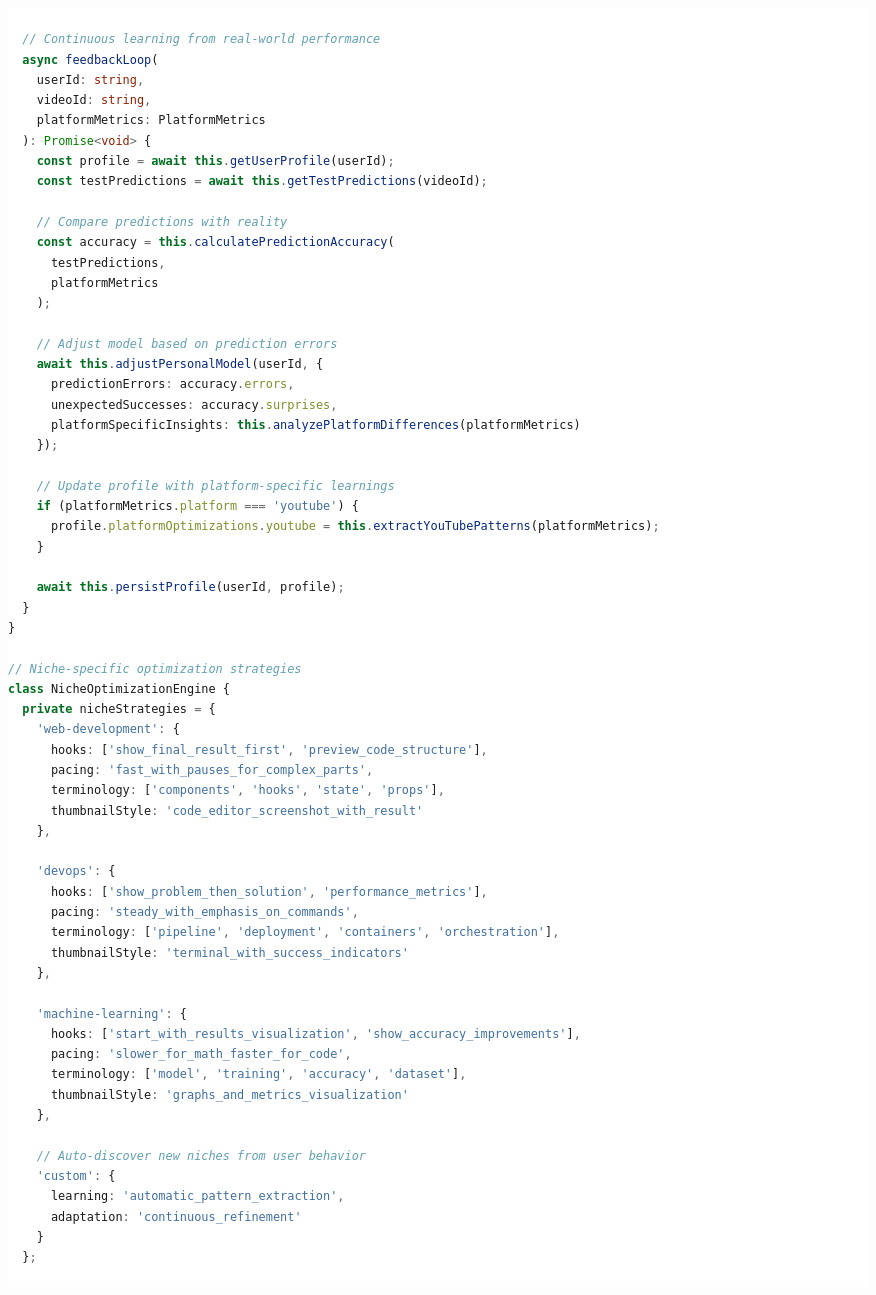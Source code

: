 ```typescript
  
  // Continuous learning from real-world performance
  async feedbackLoop(
    userId: string,
    videoId: string,
    platformMetrics: PlatformMetrics
  ): Promise<void> {
    const profile = await this.getUserProfile(userId);
    const testPredictions = await this.getTestPredictions(videoId);
    
    // Compare predictions with reality
    const accuracy = this.calculatePredictionAccuracy(
      testPredictions,
      platformMetrics
    );
    
    // Adjust model based on prediction errors
    await this.adjustPersonalModel(userId, {
      predictionErrors: accuracy.errors,
      unexpectedSuccesses: accuracy.surprises,
      platformSpecificInsights: this.analyzePlatformDifferences(platformMetrics)
    });
    
    // Update profile with platform-specific learnings
    if (platformMetrics.platform === 'youtube') {
      profile.platformOptimizations.youtube = this.extractYouTubePatterns(platformMetrics);
    }
    
    await this.persistProfile(userId, profile);
  }
}

// Niche-specific optimization strategies
class NicheOptimizationEngine {
  private nicheStrategies = {
    'web-development': {
      hooks: ['show_final_result_first', 'preview_code_structure'],
      pacing: 'fast_with_pauses_for_complex_parts',
      terminology: ['components', 'hooks', 'state', 'props'],
      thumbnailStyle: 'code_editor_screenshot_with_result'
    },
    
    'devops': {
      hooks: ['show_problem_then_solution', 'performance_metrics'],
      pacing: 'steady_with_emphasis_on_commands',
      terminology: ['pipeline', 'deployment', 'containers', 'orchestration'],
      thumbnailStyle: 'terminal_with_success_indicators'
    },
    
    'machine-learning': {
      hooks: ['start_with_results_visualization', 'show_accuracy_improvements'],
      pacing: 'slower_for_math_faster_for_code',
      terminology: ['model', 'training', 'accuracy', 'dataset'],
      thumbnailStyle: 'graphs_and_metrics_visualization'
    },
    
    // Auto-discover new niches from user behavior
    'custom': {
      learning: 'automatic_pattern_extraction',
      adaptation: 'continuous_refinement'
    }
  };
  
```